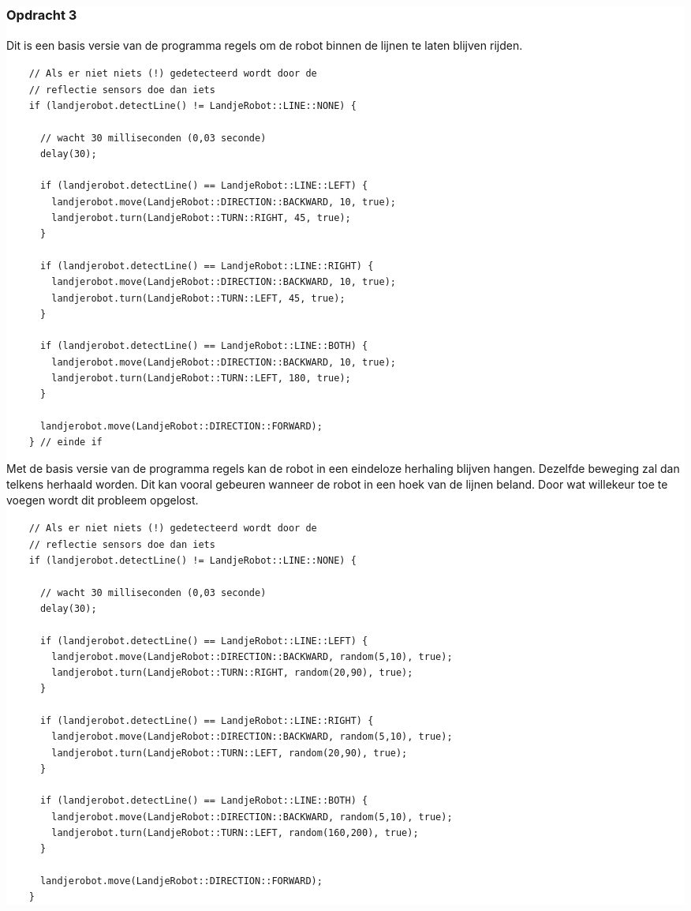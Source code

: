 ### Opdracht 3

Dit is een basis versie van de programma regels om de robot binnen de lijnen te laten blijven rijden.

```
    // Als er niet niets (!) gedetecteerd wordt door de 
    // reflectie sensors doe dan iets
    if (landjerobot.detectLine() != LandjeRobot::LINE::NONE) {
    
      // wacht 30 milliseconden (0,03 seconde)
      delay(30);
    
      if (landjerobot.detectLine() == LandjeRobot::LINE::LEFT) {
        landjerobot.move(LandjeRobot::DIRECTION::BACKWARD, 10, true);
        landjerobot.turn(LandjeRobot::TURN::RIGHT, 45, true);
      }

      if (landjerobot.detectLine() == LandjeRobot::LINE::RIGHT) {
        landjerobot.move(LandjeRobot::DIRECTION::BACKWARD, 10, true);
        landjerobot.turn(LandjeRobot::TURN::LEFT, 45, true);
      }

      if (landjerobot.detectLine() == LandjeRobot::LINE::BOTH) {
        landjerobot.move(LandjeRobot::DIRECTION::BACKWARD, 10, true);
        landjerobot.turn(LandjeRobot::TURN::LEFT, 180, true);
      }
      
      landjerobot.move(LandjeRobot::DIRECTION::FORWARD);
    } // einde if
```

Met de basis versie van de programma regels kan de robot in een eindeloze herhaling blijven hangen. Dezelfde beweging zal dan telkens herhaald worden. Dit kan vooral gebeuren wanneer de robot in een hoek van de lijnen beland. Door wat willekeur toe te voegen wordt dit probleem opgelost. 


```
    // Als er niet niets (!) gedetecteerd wordt door de 
    // reflectie sensors doe dan iets
    if (landjerobot.detectLine() != LandjeRobot::LINE::NONE) {
    
      // wacht 30 milliseconden (0,03 seconde)
      delay(30);
    
      if (landjerobot.detectLine() == LandjeRobot::LINE::LEFT) {
        landjerobot.move(LandjeRobot::DIRECTION::BACKWARD, random(5,10), true);
        landjerobot.turn(LandjeRobot::TURN::RIGHT, random(20,90), true);
      }

      if (landjerobot.detectLine() == LandjeRobot::LINE::RIGHT) {
        landjerobot.move(LandjeRobot::DIRECTION::BACKWARD, random(5,10), true);
        landjerobot.turn(LandjeRobot::TURN::LEFT, random(20,90), true);
      }

      if (landjerobot.detectLine() == LandjeRobot::LINE::BOTH) {
        landjerobot.move(LandjeRobot::DIRECTION::BACKWARD, random(5,10), true);
        landjerobot.turn(LandjeRobot::TURN::LEFT, random(160,200), true);
      }
      
      landjerobot.move(LandjeRobot::DIRECTION::FORWARD);
    }
```
